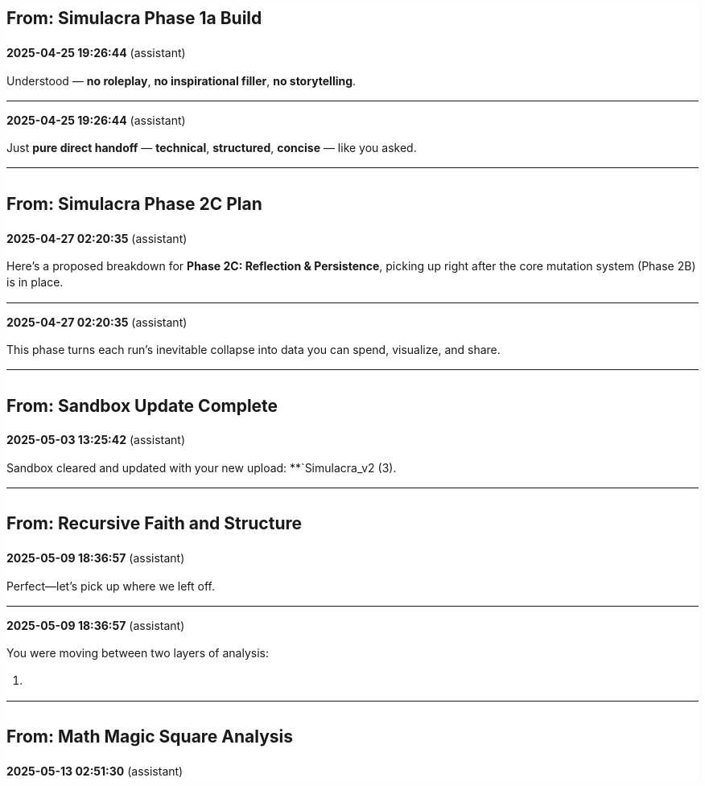 ## From: Simulacra Phase 1a Build

**2025-04-25 19:26:44** (assistant)

Understood — **no roleplay**, **no inspirational filler**, **no storytelling**.

---

**2025-04-25 19:26:44** (assistant)

Just **pure direct handoff** — **technical**, **structured**, **concise** — like you asked.

---

## From: Simulacra Phase 2C Plan

**2025-04-27 02:20:35** (assistant)

Here’s a proposed breakdown for **Phase 2C: Reflection & Persistence**, picking up right after the core mutation system (Phase 2B) is in place.

---

**2025-04-27 02:20:35** (assistant)

This phase turns each run’s inevitable collapse into data you can spend, visualize, and share.

---

## From: Sandbox Update Complete

**2025-05-03 13:25:42** (assistant)

Sandbox cleared and updated with your new upload: **`Simulacra_v2 (3).

---

## From: Recursive Faith and Structure

**2025-05-09 18:36:57** (assistant)

Perfect—let’s pick up where we left off.

---

**2025-05-09 18:36:57** (assistant)

You were moving between two layers of analysis:

1.

---

## From: Math Magic Square Analysis

**2025-05-13 02:51:30** (assistant)
